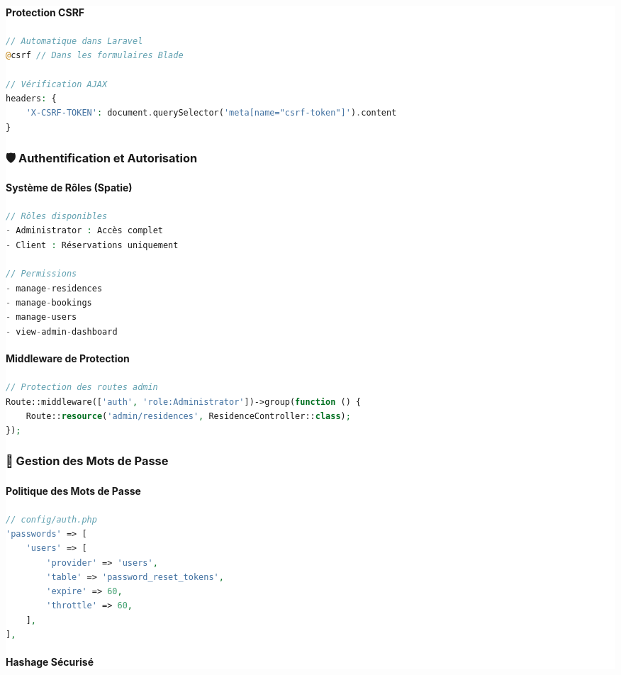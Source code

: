#### Protection CSRF

```php
// Automatique dans Laravel
@csrf // Dans les formulaires Blade

// Vérification AJAX
headers: {
    'X-CSRF-TOKEN': document.querySelector('meta[name="csrf-token"]').content
}
```

### 🛡️ Authentification et Autorisation

#### Système de Rôles (Spatie)

```php
// Rôles disponibles
- Administrator : Accès complet
- Client : Réservations uniquement

// Permissions
- manage-residences
- manage-bookings
- manage-users
- view-admin-dashboard
```

#### Middleware de Protection

```php
// Protection des routes admin
Route::middleware(['auth', 'role:Administrator'])->group(function () {
    Route::resource('admin/residences', ResidenceController::class);
});
```

### 🔐 Gestion des Mots de Passe

#### Politique des Mots de Passe

```php
// config/auth.php
'passwords' => [
    'users' => [
        'provider' => 'users',
        'table' => 'password_reset_tokens',
        'expire' => 60,
        'throttle' => 60,
    ],
],
```

#### Hashage Sécurisé
